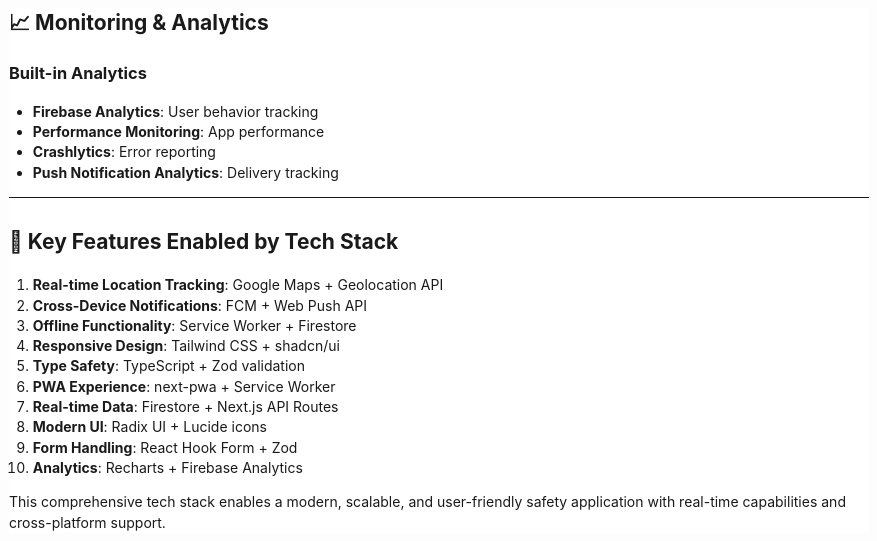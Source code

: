 
## 📈 **Monitoring & Analytics**

### **Built-in Analytics**

- **Firebase Analytics**: User behavior tracking
- **Performance Monitoring**: App performance
- **Crashlytics**: Error reporting
- **Push Notification Analytics**: Delivery tracking

---

## 🎯 **Key Features Enabled by Tech Stack**

1. **Real-time Location Tracking**: Google Maps + Geolocation API
2. **Cross-Device Notifications**: FCM + Web Push API
3. **Offline Functionality**: Service Worker + Firestore
4. **Responsive Design**: Tailwind CSS + shadcn/ui
5. **Type Safety**: TypeScript + Zod validation
6. **PWA Experience**: next-pwa + Service Worker
7. **Real-time Data**: Firestore + Next.js API Routes
8. **Modern UI**: Radix UI + Lucide icons
9. **Form Handling**: React Hook Form + Zod
10. **Analytics**: Recharts + Firebase Analytics

This comprehensive tech stack enables a modern, scalable, and user-friendly safety application with real-time capabilities and cross-platform support.
